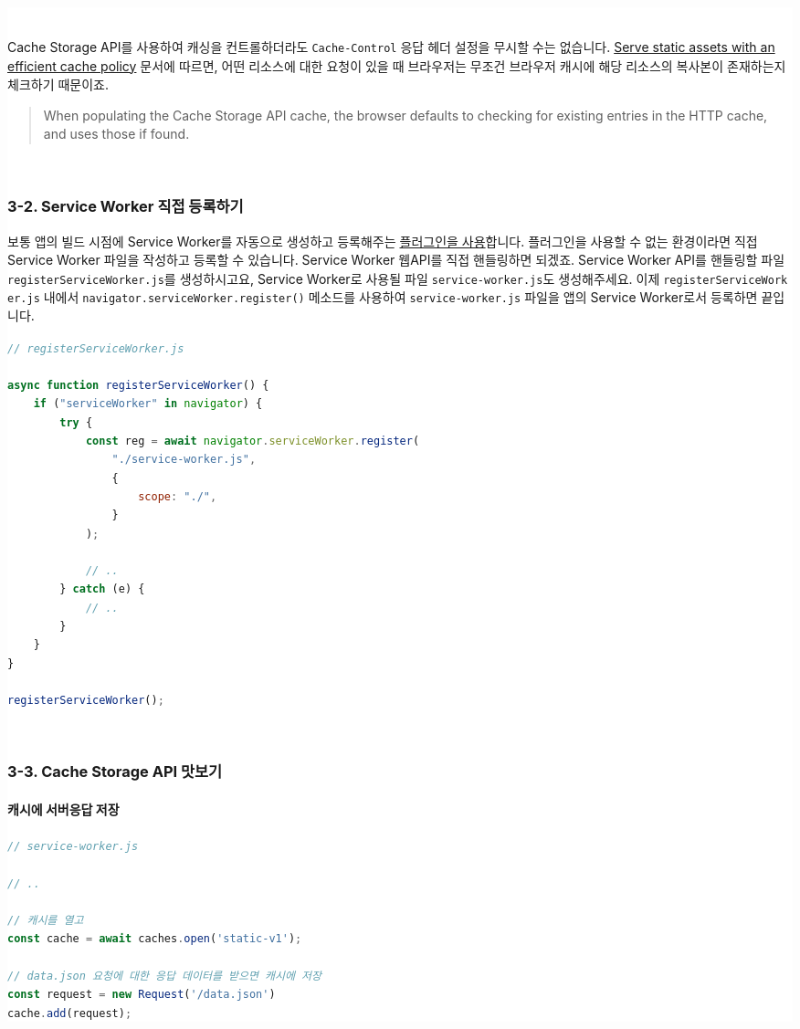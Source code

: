 <br>

Cache Storage API를 사용하여 캐싱을 컨트롤하더라도 `Cache-Control` 응답 헤더 설정을 무시할 수는 없습니다. [Serve static assets with an efficient cache policy](https://web.dev/uses-long-cache-ttl/) 문서에 따르면, 어떤 리소스에 대한 요청이 있을 때 브라우저는 무조건 브라우저 캐시에 해당 리소스의 복사본이 존재하는지 체크하기 때문이죠.

> When populating the Cache Storage API cache, the browser defaults to checking for existing entries in the HTTP cache, and uses those if found.

<br>

### 3-2. Service Worker 직접 등록하기

보통 앱의 빌드 시점에 Service Worker를 자동으로 생성하고 등록해주는 [플러그인을 사용](https://web.dev/workbox/#how-should-you-use-workbox)합니다. 플러그인을 사용할 수 없는 환경이라면 직접 Service Worker 파일을 작성하고 등록할 수 있습니다. Service Worker 웹API를 직접 핸들링하면 되겠죠. Service Worker API를 핸들링할 파일 `registerServiceWorker.js`를 생성하시고요, Service Worker로 사용될 파일 `service-worker.js`도 생성해주세요. 이제 `registerServiceWorker.js` 내에서 `navigator.serviceWorker.register()` 메소드를 사용하여 `service-worker.js` 파일을 앱의 Service Worker로서 등록하면 끝입니다.

```javascript
// registerServiceWorker.js

async function registerServiceWorker() {
	if ("serviceWorker" in navigator) {
		try {
			const reg = await navigator.serviceWorker.register(
				"./service-worker.js",
				{
					scope: "./",
				}
			);

			// ..
		} catch (e) {
			// ..
		}
	}
}

registerServiceWorker();
```

<br>

### 3-3. Cache Storage API 맛보기

#### 캐시에 서버응답 저장

```javascript
// service-worker.js

// ..

// 캐시를 열고
const cache = await caches.open('static-v1');

// data.json 요청에 대한 응답 데이터를 받으면 캐시에 저장
const request = new Request('/data.json')
cache.add(request);
```
